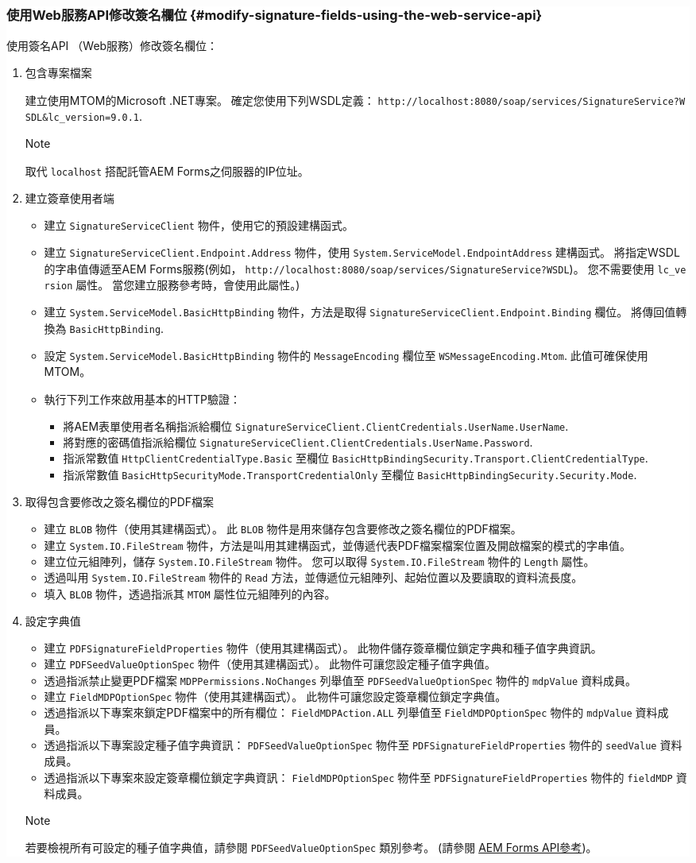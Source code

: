 ### 使用Web服務API修改簽名欄位 {#modify-signature-fields-using-the-web-service-api}

使用簽名API （Web服務）修改簽名欄位：

1. 包含專案檔案

   建立使用MTOM的Microsoft .NET專案。 確定您使用下列WSDL定義： `http://localhost:8080/soap/services/SignatureService?WSDL&lc_version=9.0.1`.

   >[!NOTE]
   >
   >取代 `localhost` 搭配託管AEM Forms之伺服器的IP位址。

1. 建立簽章使用者端

   * 建立 `SignatureServiceClient` 物件，使用它的預設建構函式。
   * 建立 `SignatureServiceClient.Endpoint.Address` 物件，使用 `System.ServiceModel.EndpointAddress` 建構函式。 將指定WSDL的字串值傳遞至AEM Forms服務(例如， `http://localhost:8080/soap/services/SignatureService?WSDL`)。 您不需要使用 `lc_version` 屬性。 當您建立服務參考時，會使用此屬性。)
   * 建立 `System.ServiceModel.BasicHttpBinding` 物件，方法是取得 `SignatureServiceClient.Endpoint.Binding` 欄位。 將傳回值轉換為 `BasicHttpBinding`.
   * 設定 `System.ServiceModel.BasicHttpBinding` 物件的 `MessageEncoding` 欄位至 `WSMessageEncoding.Mtom`. 此值可確保使用MTOM。
   * 執行下列工作來啟用基本的HTTP驗證：

      * 將AEM表單使用者名稱指派給欄位 `SignatureServiceClient.ClientCredentials.UserName.UserName`.
      * 將對應的密碼值指派給欄位 `SignatureServiceClient.ClientCredentials.UserName.Password`.
      * 指派常數值 `HttpClientCredentialType.Basic` 至欄位 `BasicHttpBindingSecurity.Transport.ClientCredentialType`.
      * 指派常數值 `BasicHttpSecurityMode.TransportCredentialOnly` 至欄位 `BasicHttpBindingSecurity.Security.Mode`.

1. 取得包含要修改之簽名欄位的PDF檔案

   * 建立 `BLOB` 物件（使用其建構函式）。 此 `BLOB` 物件是用來儲存包含要修改之簽名欄位的PDF檔案。
   * 建立 `System.IO.FileStream` 物件，方法是叫用其建構函式，並傳遞代表PDF檔案檔案位置及開啟檔案的模式的字串值。
   * 建立位元組陣列，儲存 `System.IO.FileStream` 物件。 您可以取得 `System.IO.FileStream` 物件的 `Length` 屬性。
   * 透過叫用 `System.IO.FileStream` 物件的 `Read` 方法，並傳遞位元組陣列、起始位置以及要讀取的資料流長度。
   * 填入 `BLOB` 物件，透過指派其 `MTOM` 屬性位元組陣列的內容。

1. 設定字典值

   * 建立 `PDFSignatureFieldProperties` 物件（使用其建構函式）。 此物件儲存簽章欄位鎖定字典和種子值字典資訊。
   * 建立 `PDFSeedValueOptionSpec` 物件（使用其建構函式）。 此物件可讓您設定種子值字典值。
   * 透過指派禁止變更PDF檔案 `MDPPermissions.NoChanges` 列舉值至 `PDFSeedValueOptionSpec` 物件的 `mdpValue` 資料成員。
   * 建立 `FieldMDPOptionSpec` 物件（使用其建構函式）。 此物件可讓您設定簽章欄位鎖定字典值。
   * 透過指派以下專案來鎖定PDF檔案中的所有欄位： `FieldMDPAction.ALL` 列舉值至 `FieldMDPOptionSpec` 物件的 `mdpValue` 資料成員。
   * 透過指派以下專案設定種子值字典資訊： `PDFSeedValueOptionSpec` 物件至 `PDFSignatureFieldProperties` 物件的 `seedValue` 資料成員。
   * 透過指派以下專案來設定簽章欄位鎖定字典資訊： `FieldMDPOptionSpec` 物件至 `PDFSignatureFieldProperties` 物件的 `fieldMDP` 資料成員。

   >[!NOTE]
   >
   >若要檢視所有可設定的種子值字典值，請參閱 `PDFSeedValueOptionSpec` 類別參考。 (請參閱 [AEM Forms API參考](https://www.adobe.com/go/learn_aemforms_javadocs_63_en))。
